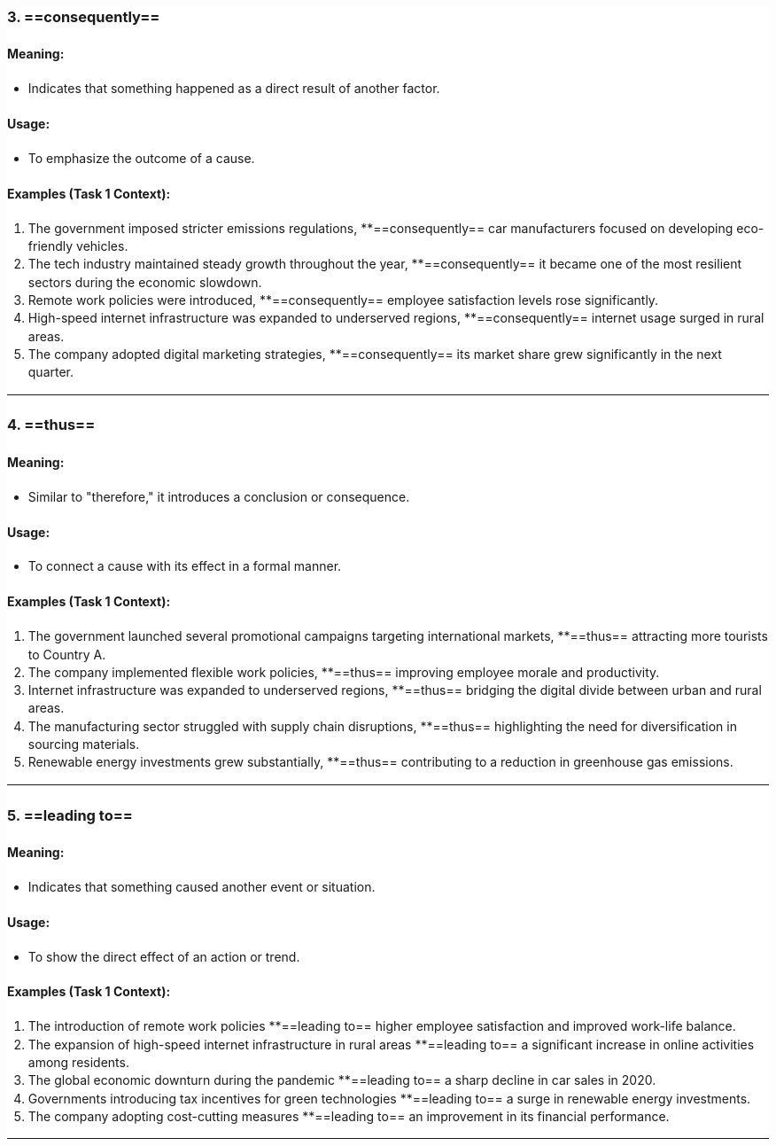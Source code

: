 
### **3. ==consequently==**
#### Meaning:
- Indicates that something happened as a direct result of another factor.
#### Usage:
- To emphasize the outcome of a cause.

#### Examples (Task 1 Context):
1. The government imposed stricter emissions regulations, **==consequently== car manufacturers focused on developing eco-friendly vehicles.
2. The tech industry maintained steady growth throughout the year, **==consequently== it became one of the most resilient sectors during the economic slowdown.
3. Remote work policies were introduced, **==consequently== employee satisfaction levels rose significantly.
4. High-speed internet infrastructure was expanded to underserved regions, **==consequently== internet usage surged in rural areas.
5. The company adopted digital marketing strategies, **==consequently== its market share grew significantly in the next quarter.

---

### **4. ==thus==**
#### Meaning:
- Similar to "therefore," it introduces a conclusion or consequence.
#### Usage:
- To connect a cause with its effect in a formal manner.

#### Examples (Task 1 Context):
1. The government launched several promotional campaigns targeting international markets, **==thus== attracting more tourists to Country A.
2. The company implemented flexible work policies, **==thus== improving employee morale and productivity.
3. Internet infrastructure was expanded to underserved regions, **==thus== bridging the digital divide between urban and rural areas.
4. The manufacturing sector struggled with supply chain disruptions, **==thus== highlighting the need for diversification in sourcing materials.
5. Renewable energy investments grew substantially, **==thus== contributing to a reduction in greenhouse gas emissions.

---

### **5. ==leading to==**
#### Meaning:
- Indicates that something caused another event or situation.
#### Usage:
- To show the direct effect of an action or trend.

#### Examples (Task 1 Context):
1. The introduction of remote work policies **==leading to== higher employee satisfaction and improved work-life balance.
2. The expansion of high-speed internet infrastructure in rural areas **==leading to== a significant increase in online activities among residents.
3. The global economic downturn during the pandemic **==leading to== a sharp decline in car sales in 2020.
4. Governments introducing tax incentives for green technologies **==leading to== a surge in renewable energy investments.
5. The company adopting cost-cutting measures **==leading to== an improvement in its financial performance.

---